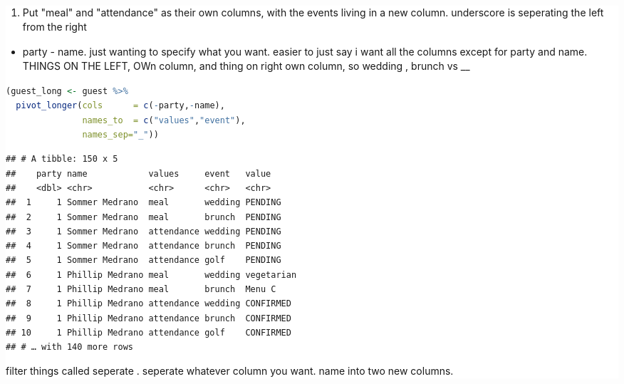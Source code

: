 <script type="application/json" data-for="htmlwidget-4e814ee6837e1039a706">{"x":{"filter":"none","data":[[1,1,1,1,2,2,3,4,5,5,5,6,6,7,7,8,9,10,11,12,12,12,12,12,13,13,14,14,15,15],["Sommer Medrano","Phillip Medrano","Blanka Medrano","Emaan Medrano","Blair Park","Nigel Webb","Sinead English","Ayra Marks","Atlanta Connolly","Denzel Connolly","Chanelle Shah","Jolene Welsh","Hayley Booker","Amayah Sanford","Erika Foley","Ciaron Acosta","Diana Stuart","Cosmo Dunkley","Cai Mcdaniel","Daisy-May Caldwell","Martin Caldwell","Violet Caldwell","Nazifa Caldwell","Eric Caldwell","Rosanna Bird","Kurtis Frost","Huma Stokes","Samuel Rutledge","Eddison Collier","Stewart Nicholls"],["PENDING","vegetarian","chicken","PENDING","chicken",null,"PENDING","vegetarian","PENDING","fish","chicken",null,"vegetarian",null,"PENDING","PENDING","vegetarian","PENDING","fish","chicken","PENDING","PENDING","chicken","chicken","vegetarian","PENDING",null,"chicken","PENDING","chicken"],["PENDING","Menu C","Menu A","PENDING","Menu C",null,"PENDING","Menu B","PENDING","Menu B","Menu C",null,"Menu C","PENDING","PENDING","Menu A","Menu C","PENDING","Menu C","Menu B","PENDING","PENDING","PENDING","Menu B","Menu C","PENDING",null,"Menu C","PENDING","Menu B"],["PENDING","CONFIRMED","CONFIRMED","PENDING","CONFIRMED","CANCELLED","PENDING","PENDING","PENDING","CONFIRMED","CONFIRMED","CANCELLED","CONFIRMED","CANCELLED","PENDING","PENDING","CONFIRMED","PENDING","CONFIRMED","CONFIRMED","PENDING","PENDING","PENDING","CONFIRMED","CONFIRMED","PENDING","CANCELLED","CONFIRMED","PENDING","CONFIRMED"],["PENDING","CONFIRMED","CONFIRMED","PENDING","CONFIRMED","CANCELLED","PENDING","PENDING","PENDING","CONFIRMED","CONFIRMED","CANCELLED","CONFIRMED","PENDING","PENDING","PENDING","CONFIRMED","PENDING","CONFIRMED","CONFIRMED","PENDING","PENDING","PENDING","CONFIRMED","CONFIRMED","PENDING","CANCELLED","CONFIRMED","PENDING","CONFIRMED"],["PENDING","CONFIRMED","CONFIRMED","PENDING","CONFIRMED","CANCELLED","PENDING","PENDING","PENDING","CONFIRMED","CONFIRMED","CANCELLED","CONFIRMED","PENDING","PENDING","PENDING","CONFIRMED","PENDING","CONFIRMED","CONFIRMED","PENDING","PENDING","PENDING","CONFIRMED","CONFIRMED","PENDING","CANCELLED","CONFIRMED","PENDING","CONFIRMED"]],"container":"<table class=\"display\">\n  <thead>\n    <tr>\n      <th>party<\/th>\n      <th>name<\/th>\n      <th>meal_wedding<\/th>\n      <th>meal_brunch<\/th>\n      <th>attendance_wedding<\/th>\n      <th>attendance_brunch<\/th>\n      <th>attendance_golf<\/th>\n    <\/tr>\n  <\/thead>\n<\/table>","options":{"columnDefs":[{"className":"dt-right","targets":0}],"order":[],"autoWidth":false,"orderClasses":false}},"evals":[],"jsHooks":[]}</script>

1. Put "meal" and "attendance" as their own columns, with the events living in a new column.
underscore is seperating the left from the right

- party - name. just wanting to specify what you want. easier to just say i want all the columns except for party and name.
THINGS ON THE LEFT, OWn column, and thing on right own column, so wedding ,  brunch vs __

```r
(guest_long <- guest %>% 
  pivot_longer(cols      = c(-party,-name), 
               names_to  = c("values","event"),
               names_sep="_"))
```

```
## # A tibble: 150 x 5
##    party name            values     event   value     
##    <dbl> <chr>           <chr>      <chr>   <chr>     
##  1     1 Sommer Medrano  meal       wedding PENDING   
##  2     1 Sommer Medrano  meal       brunch  PENDING   
##  3     1 Sommer Medrano  attendance wedding PENDING   
##  4     1 Sommer Medrano  attendance brunch  PENDING   
##  5     1 Sommer Medrano  attendance golf    PENDING   
##  6     1 Phillip Medrano meal       wedding vegetarian
##  7     1 Phillip Medrano meal       brunch  Menu C    
##  8     1 Phillip Medrano attendance wedding CONFIRMED 
##  9     1 Phillip Medrano attendance brunch  CONFIRMED 
## 10     1 Phillip Medrano attendance golf    CONFIRMED 
## # … with 140 more rows
```
filter things called seperate . seperate whatever column you want. name into two new columns.
